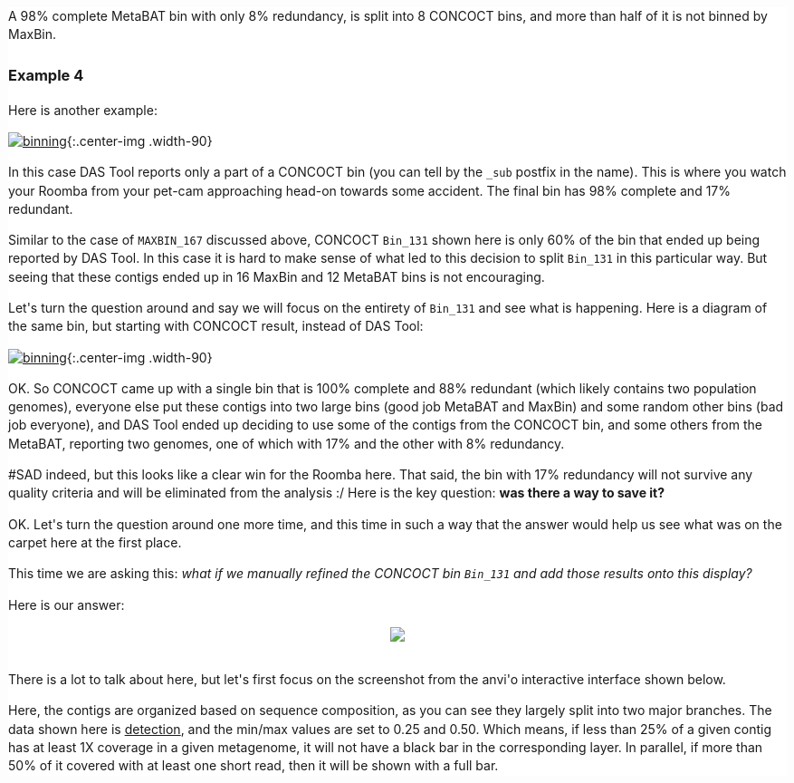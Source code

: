 A 98% complete MetaBAT bin with only 8% redundancy, is split into 8 CONCOCT bins, and more than half of it is not binned by MaxBin.

### Example 4

Here is another example:

[![binning]({{images}}/metagenomic-binning-04.png)]({{images}}/metagenomic-binning-04.png){:.center-img .width-90}

In this case DAS Tool reports only a part of a CONCOCT bin (you can tell by the `_sub` postfix in the name). This is where you watch your Roomba from your pet-cam approaching head-on towards some accident. The final bin has 98% complete and 17% redundant. 

Similar to the case of `MAXBIN_167` discussed above, CONCOCT `Bin_131` shown here is only 60% of the bin that ended up being reported by DAS Tool. In this case it is hard to make sense of what led to this decision to split `Bin_131` in this particular way. But seeing that these contigs ended up in 16 MaxBin and 12 MetaBAT bins is not encouraging.

Let's turn the question around and say we will focus on the entirety of `Bin_131` and see what is happening. Here is a diagram of the same bin, but starting with CONCOCT result, instead of DAS Tool: 

[![binning]({{images}}/metagenomic-binning-05.png)]({{images}}/metagenomic-binning-05.png){:.center-img .width-90}

OK. So CONCOCT came up with a single bin that is 100% complete and 88% redundant (which likely contains two population genomes), everyone else put these contigs into two large bins (good job MetaBAT and MaxBin) and some random other bins (bad job everyone), and DAS Tool ended up deciding to use some of the contigs from the CONCOCT bin, and some others from the MetaBAT, reporting two genomes, one of which with 17% and the other with 8% redundancy. 

\#SAD indeed, but this looks like a clear win for the Roomba here. That said, the bin with 17% redundancy will not survive any quality criteria and will be eliminated from the analysis :/ Here is the key question: **was there a way to save it?**

OK. Let's turn the question around one more time, and this time in such a way that the answer would help us see what was on the carpet here at the first place.

This time we are asking this: *what if we manually refined the CONCOCT bin `Bin_131` and add those results onto this display?*

Here is our answer:

<center markdown="1">
<a href="{{images}}/metagenomic-binning-06.png"><img src="{{images}}/metagenomic-binning-06.png" style="width: 900px; border:none; outline: none; margin-bottom: 13px;" /></a>
</center>

There is a lot to talk about here, but let's first focus on the screenshot from the anvi'o interactive interface shown below.

Here, the contigs are organized based on sequence composition, as you can see they largely split into two major branches. The data shown here is [detection](http://merenlab.org/2017/05/08/anvio-views/#detection), and the min/max values are set to 0.25 and 0.50. Which means, if less than 25% of a given contig has at least 1X coverage in a given metagenome, it will not have a black bar in the corresponding layer. In parallel, if more than 50% of it covered with at least one short read, then it will be shown with a full bar. 

